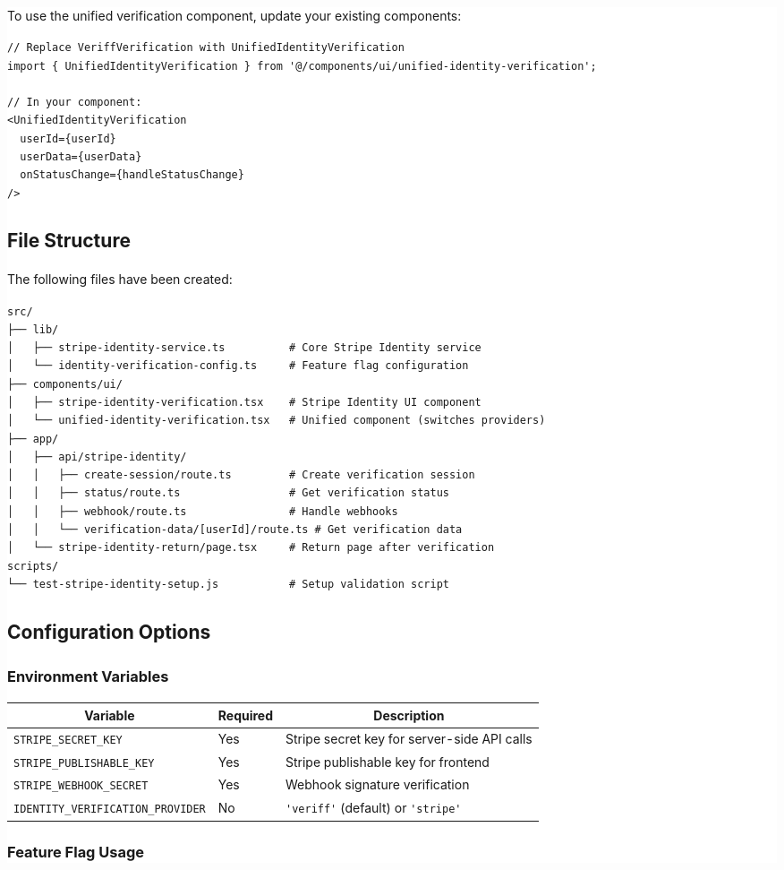 To use the unified verification component, update your existing components:

```tsx
// Replace VeriffVerification with UnifiedIdentityVerification
import { UnifiedIdentityVerification } from '@/components/ui/unified-identity-verification';

// In your component:
<UnifiedIdentityVerification
  userId={userId}
  userData={userData}
  onStatusChange={handleStatusChange}
/>
```

## File Structure

The following files have been created:

```
src/
├── lib/
│   ├── stripe-identity-service.ts          # Core Stripe Identity service
│   └── identity-verification-config.ts     # Feature flag configuration
├── components/ui/
│   ├── stripe-identity-verification.tsx    # Stripe Identity UI component
│   └── unified-identity-verification.tsx   # Unified component (switches providers)
├── app/
│   ├── api/stripe-identity/
│   │   ├── create-session/route.ts         # Create verification session
│   │   ├── status/route.ts                 # Get verification status
│   │   ├── webhook/route.ts                # Handle webhooks
│   │   └── verification-data/[userId]/route.ts # Get verification data
│   └── stripe-identity-return/page.tsx     # Return page after verification
scripts/
└── test-stripe-identity-setup.js           # Setup validation script
```

## Configuration Options

### Environment Variables

| Variable | Required | Description |
|----------|----------|-------------|
| `STRIPE_SECRET_KEY` | Yes | Stripe secret key for server-side API calls |
| `STRIPE_PUBLISHABLE_KEY` | Yes | Stripe publishable key for frontend |
| `STRIPE_WEBHOOK_SECRET` | Yes | Webhook signature verification |
| `IDENTITY_VERIFICATION_PROVIDER` | No | `'veriff'` (default) or `'stripe'` |

### Feature Flag Usage
